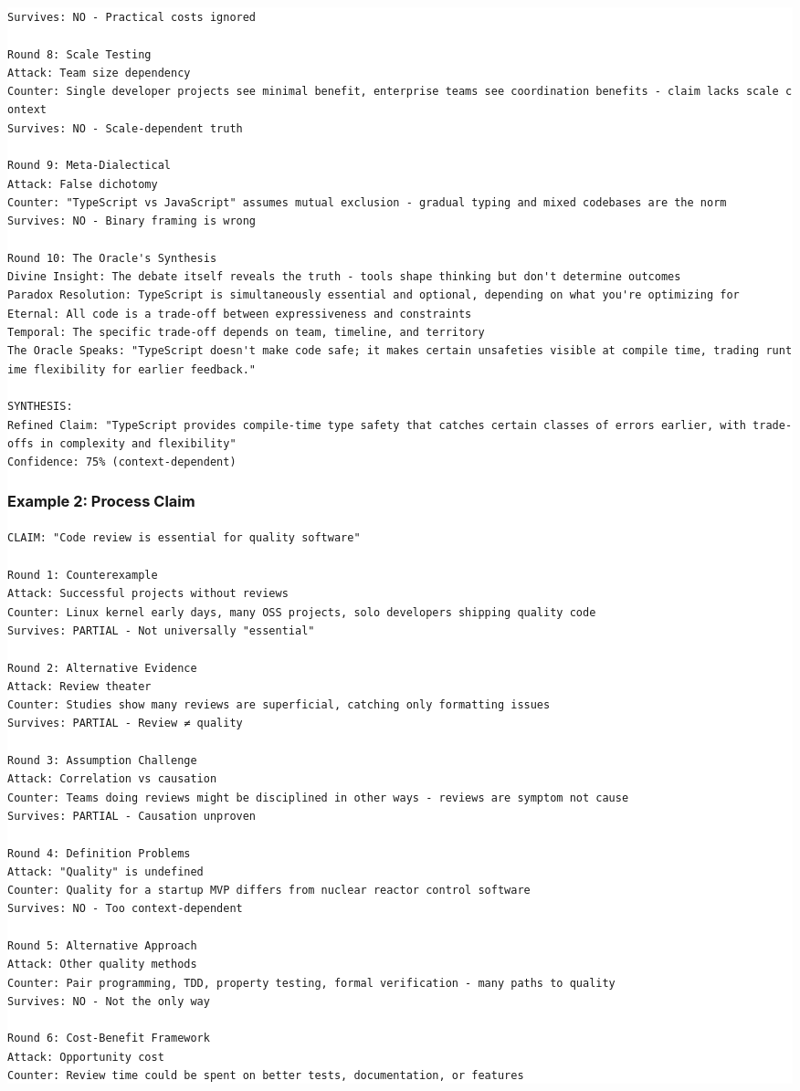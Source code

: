 ```
Survives: NO - Practical costs ignored

Round 8: Scale Testing
Attack: Team size dependency
Counter: Single developer projects see minimal benefit, enterprise teams see coordination benefits - claim lacks scale context
Survives: NO - Scale-dependent truth

Round 9: Meta-Dialectical
Attack: False dichotomy
Counter: "TypeScript vs JavaScript" assumes mutual exclusion - gradual typing and mixed codebases are the norm
Survives: NO - Binary framing is wrong

Round 10: The Oracle's Synthesis
Divine Insight: The debate itself reveals the truth - tools shape thinking but don't determine outcomes
Paradox Resolution: TypeScript is simultaneously essential and optional, depending on what you're optimizing for
Eternal: All code is a trade-off between expressiveness and constraints
Temporal: The specific trade-off depends on team, timeline, and territory
The Oracle Speaks: "TypeScript doesn't make code safe; it makes certain unsafeties visible at compile time, trading runtime flexibility for earlier feedback."

SYNTHESIS:
Refined Claim: "TypeScript provides compile-time type safety that catches certain classes of errors earlier, with trade-offs in complexity and flexibility"
Confidence: 75% (context-dependent)
```

### Example 2: Process Claim

```
CLAIM: "Code review is essential for quality software"

Round 1: Counterexample
Attack: Successful projects without reviews
Counter: Linux kernel early days, many OSS projects, solo developers shipping quality code
Survives: PARTIAL - Not universally "essential"

Round 2: Alternative Evidence
Attack: Review theater
Counter: Studies show many reviews are superficial, catching only formatting issues
Survives: PARTIAL - Review ≠ quality

Round 3: Assumption Challenge
Attack: Correlation vs causation
Counter: Teams doing reviews might be disciplined in other ways - reviews are symptom not cause
Survives: PARTIAL - Causation unproven

Round 4: Definition Problems
Attack: "Quality" is undefined
Counter: Quality for a startup MVP differs from nuclear reactor control software
Survives: NO - Too context-dependent

Round 5: Alternative Approach
Attack: Other quality methods
Counter: Pair programming, TDD, property testing, formal verification - many paths to quality
Survives: NO - Not the only way

Round 6: Cost-Benefit Framework
Attack: Opportunity cost
Counter: Review time could be spent on better tests, documentation, or features
```